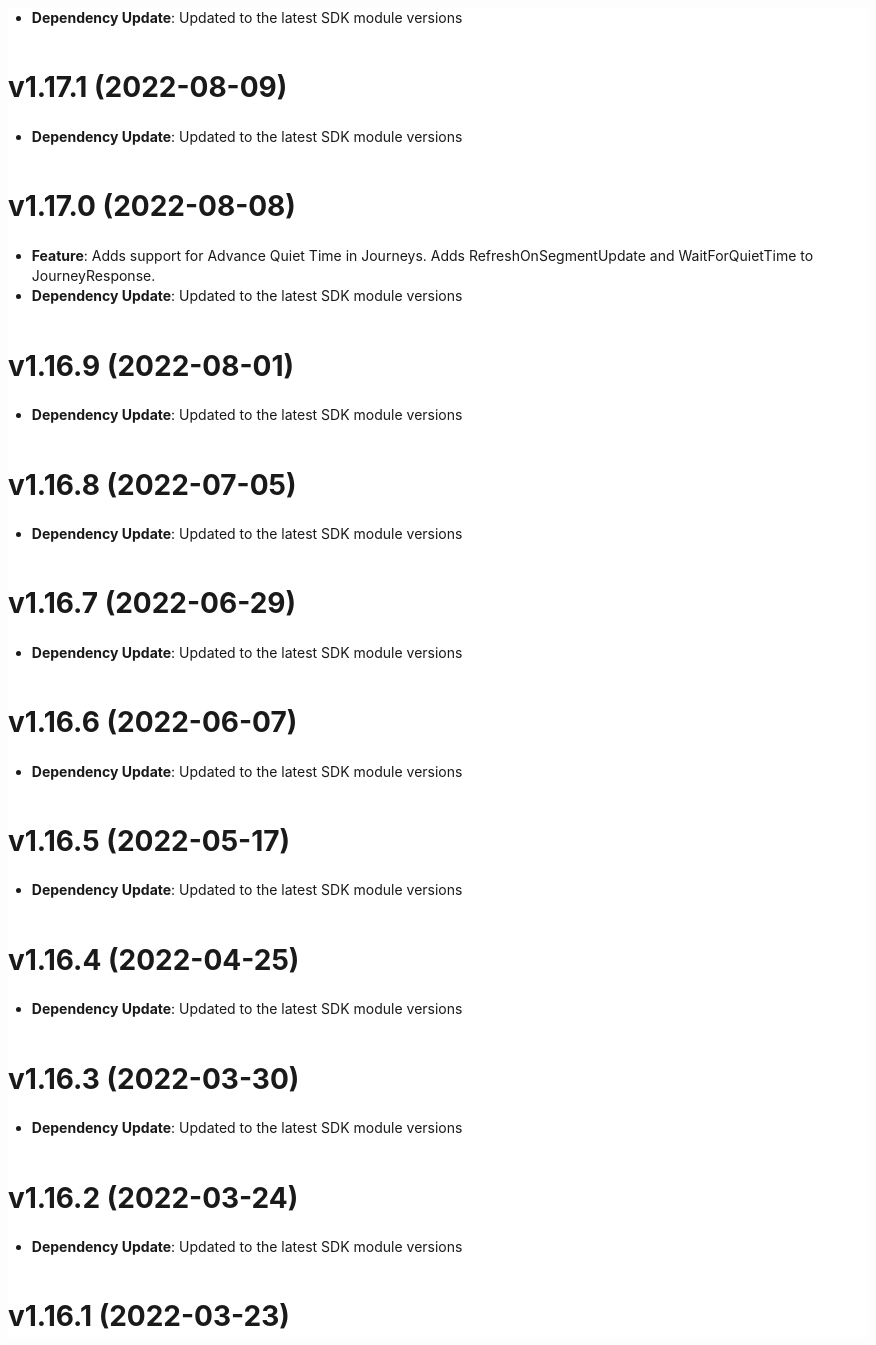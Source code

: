 * **Dependency Update**: Updated to the latest SDK module versions

# v1.17.1 (2022-08-09)

* **Dependency Update**: Updated to the latest SDK module versions

# v1.17.0 (2022-08-08)

* **Feature**: Adds support for Advance Quiet Time in Journeys. Adds RefreshOnSegmentUpdate and WaitForQuietTime to JourneyResponse.
* **Dependency Update**: Updated to the latest SDK module versions

# v1.16.9 (2022-08-01)

* **Dependency Update**: Updated to the latest SDK module versions

# v1.16.8 (2022-07-05)

* **Dependency Update**: Updated to the latest SDK module versions

# v1.16.7 (2022-06-29)

* **Dependency Update**: Updated to the latest SDK module versions

# v1.16.6 (2022-06-07)

* **Dependency Update**: Updated to the latest SDK module versions

# v1.16.5 (2022-05-17)

* **Dependency Update**: Updated to the latest SDK module versions

# v1.16.4 (2022-04-25)

* **Dependency Update**: Updated to the latest SDK module versions

# v1.16.3 (2022-03-30)

* **Dependency Update**: Updated to the latest SDK module versions

# v1.16.2 (2022-03-24)

* **Dependency Update**: Updated to the latest SDK module versions

# v1.16.1 (2022-03-23)
